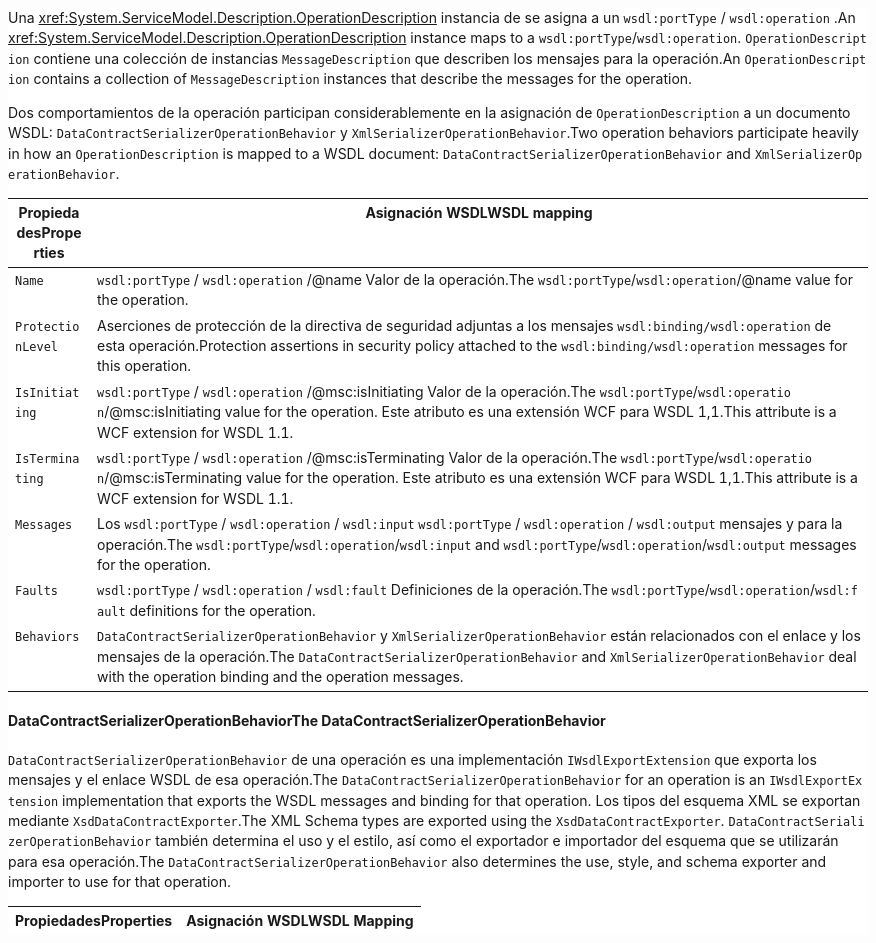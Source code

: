  <span data-ttu-id="99c41-169">Una <xref:System.ServiceModel.Description.OperationDescription> instancia de se asigna a un `wsdl:portType` / `wsdl:operation` .</span><span class="sxs-lookup"><span data-stu-id="99c41-169">An <xref:System.ServiceModel.Description.OperationDescription> instance maps to a `wsdl:portType`/`wsdl:operation`.</span></span> <span data-ttu-id="99c41-170">`OperationDescription` contiene una colección de instancias `MessageDescription` que describen los mensajes para la operación.</span><span class="sxs-lookup"><span data-stu-id="99c41-170">An `OperationDescription` contains a collection of `MessageDescription` instances that describe the messages for the operation.</span></span>  
  
 <span data-ttu-id="99c41-171">Dos comportamientos de la operación participan considerablemente en la asignación de `OperationDescription` a un documento WSDL: `DataContractSerializerOperationBehavior` y `XmlSerializerOperationBehavior`.</span><span class="sxs-lookup"><span data-stu-id="99c41-171">Two operation behaviors participate heavily in how an `OperationDescription` is mapped to a WSDL document: `DataContractSerializerOperationBehavior` and `XmlSerializerOperationBehavior`.</span></span>  
  
|<span data-ttu-id="99c41-172">Propiedades</span><span class="sxs-lookup"><span data-stu-id="99c41-172">Properties</span></span>|<span data-ttu-id="99c41-173">Asignación WSDL</span><span class="sxs-lookup"><span data-stu-id="99c41-173">WSDL mapping</span></span>|  
|----------------|------------------|  
|`Name`|<span data-ttu-id="99c41-174">`wsdl:portType` / `wsdl:operation` /@name Valor de la operación.</span><span class="sxs-lookup"><span data-stu-id="99c41-174">The `wsdl:portType`/`wsdl:operation`/@name value for the operation.</span></span>|  
|`ProtectionLevel`|<span data-ttu-id="99c41-175">Aserciones de protección de la directiva de seguridad adjuntas a los mensajes `wsdl:binding/wsdl:operation` de esta operación.</span><span class="sxs-lookup"><span data-stu-id="99c41-175">Protection assertions in security policy attached to the `wsdl:binding/wsdl:operation` messages for this operation.</span></span>|  
|`IsInitiating`|<span data-ttu-id="99c41-176">`wsdl:portType` / `wsdl:operation` /@msc:isInitiating Valor de la operación.</span><span class="sxs-lookup"><span data-stu-id="99c41-176">The `wsdl:portType`/`wsdl:operation`/@msc:isInitiating value for the operation.</span></span> <span data-ttu-id="99c41-177">Este atributo es una extensión WCF para WSDL 1,1.</span><span class="sxs-lookup"><span data-stu-id="99c41-177">This attribute is a WCF extension for WSDL 1.1.</span></span>|  
|`IsTerminating`|<span data-ttu-id="99c41-178">`wsdl:portType` / `wsdl:operation` /@msc:isTerminating Valor de la operación.</span><span class="sxs-lookup"><span data-stu-id="99c41-178">The `wsdl:portType`/`wsdl:operation`/@msc:isTerminating value for the operation.</span></span> <span data-ttu-id="99c41-179">Este atributo es una extensión WCF para WSDL 1,1.</span><span class="sxs-lookup"><span data-stu-id="99c41-179">This attribute is a WCF extension for WSDL 1.1.</span></span>|  
|`Messages`|<span data-ttu-id="99c41-180">Los `wsdl:portType` / `wsdl:operation` / `wsdl:input` `wsdl:portType` / `wsdl:operation` / `wsdl:output` mensajes y para la operación.</span><span class="sxs-lookup"><span data-stu-id="99c41-180">The `wsdl:portType`/`wsdl:operation`/`wsdl:input` and `wsdl:portType`/`wsdl:operation`/`wsdl:output` messages for the operation.</span></span>|  
|`Faults`|<span data-ttu-id="99c41-181">`wsdl:portType` / `wsdl:operation` / `wsdl:fault` Definiciones de la operación.</span><span class="sxs-lookup"><span data-stu-id="99c41-181">The `wsdl:portType`/`wsdl:operation`/`wsdl:fault` definitions for the operation.</span></span>|  
|`Behaviors`|<span data-ttu-id="99c41-182">`DataContractSerializerOperationBehavior` y `XmlSerializerOperationBehavior` están relacionados con el enlace y los mensajes de la operación.</span><span class="sxs-lookup"><span data-stu-id="99c41-182">The `DataContractSerializerOperationBehavior` and `XmlSerializerOperationBehavior` deal with the operation binding and the operation messages.</span></span>|  
  
#### <a name="the-datacontractserializeroperationbehavior"></a><span data-ttu-id="99c41-183">DataContractSerializerOperationBehavior</span><span class="sxs-lookup"><span data-stu-id="99c41-183">The DataContractSerializerOperationBehavior</span></span>  

 <span data-ttu-id="99c41-184">`DataContractSerializerOperationBehavior` de una operación es una implementación `IWsdlExportExtension` que exporta los mensajes y el enlace WSDL de esa operación.</span><span class="sxs-lookup"><span data-stu-id="99c41-184">The `DataContractSerializerOperationBehavior` for an operation is an `IWsdlExportExtension` implementation that exports the WSDL messages and binding for that operation.</span></span> <span data-ttu-id="99c41-185">Los tipos del esquema XML se exportan mediante `XsdDataContractExporter`.</span><span class="sxs-lookup"><span data-stu-id="99c41-185">The XML Schema types are exported using the `XsdDataContractExporter`.</span></span> <span data-ttu-id="99c41-186">`DataContractSerializerOperationBehavior` también determina el uso y el estilo, así como el exportador e importador del esquema que se utilizarán para esa operación.</span><span class="sxs-lookup"><span data-stu-id="99c41-186">The `DataContractSerializerOperationBehavior` also determines the use, style, and schema exporter and importer to use for that operation.</span></span>  
  
|<span data-ttu-id="99c41-187">Propiedades</span><span class="sxs-lookup"><span data-stu-id="99c41-187">Properties</span></span>|<span data-ttu-id="99c41-188">Asignación WSDL</span><span class="sxs-lookup"><span data-stu-id="99c41-188">WSDL Mapping</span></span>|  
|----------------|------------------|  